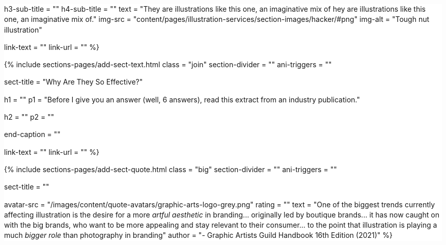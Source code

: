   h3-sub-title = ""
  h4-sub-title = ""
  text = "They are illustrations like this one, an imaginative mix of hey are illustrations like this one, an imaginative mix of."
  img-src = "content/pages/illustration-services/section-images/hacker/#png"
  img-alt = "Tough nut illustration"

  link-text = ""
  link-url = ""
%}









{% include sections-pages/add-sect-text.html
  class = "join"
  section-divider = ""
  ani-triggers = ""

  sect-title = "Why Are They So Effective?"
  
  h1 = ""
  p1 = "Before I give you an answer (well, 6 answers), read this extract from an industry publication."
  
  h2 = ""
  p2 = ""

  end-caption = ""
  
  link-text = ""
  link-url = ""
%}





{% include sections-pages/add-sect-quote.html
  class = "big"
  section-divider = ""
  ani-triggers = ""

  sect-title = ""

  avatar-src = "/images/content/quote-avatars/graphic-arts-logo-grey.png"
  rating = ""
  text = "One of the biggest trends currently affecting illustration is the desire for a more <em>artful aesthetic</em> in branding... originally led by boutique brands... it has now caught on with the big brands, who want to be more appealing and stay relevant to their consumer... to the point that illustration is playing a much <em>bigger role</em> than photography in branding"
  author = "- Graphic Artists Guild Handbook 16th Edition (2021)"
%}




